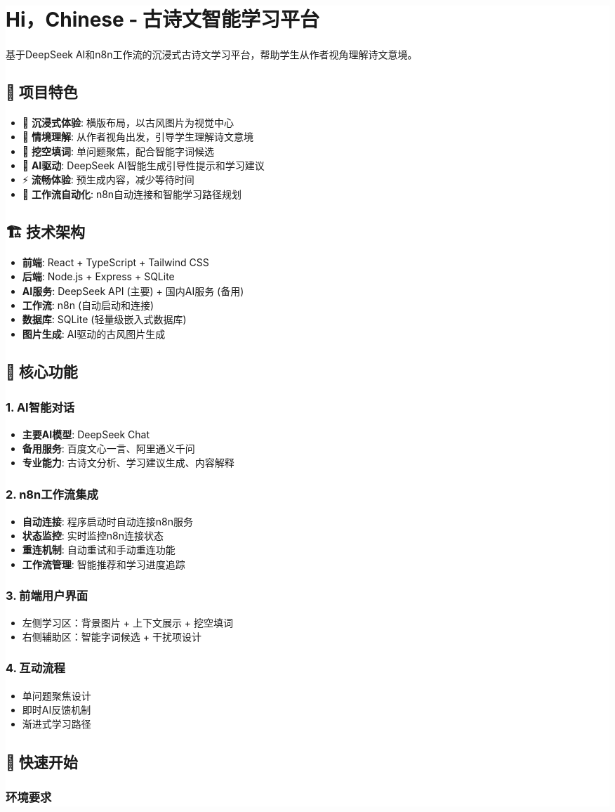 # Hi，Chinese - 古诗文智能学习平台

基于DeepSeek AI和n8n工作流的沉浸式古诗文学习平台，帮助学生从作者视角理解诗文意境。

## 🚀 项目特色

- 🎨 **沉浸式体验**: 横版布局，以古风图片为视觉中心
- 🧠 **情境理解**: 从作者视角出发，引导学生理解诗文意境
- 🎯 **挖空填词**: 单问题聚焦，配合智能字词候选
- 🤖 **AI驱动**: DeepSeek AI智能生成引导性提示和学习建议
- ⚡ **流畅体验**: 预生成内容，减少等待时间
- 🔄 **工作流自动化**: n8n自动连接和智能学习路径规划

## 🏗️ 技术架构

- **前端**: React + TypeScript + Tailwind CSS
- **后端**: Node.js + Express + SQLite
- **AI服务**: DeepSeek API (主要) + 国内AI服务 (备用)
- **工作流**: n8n (自动启动和连接)
- **数据库**: SQLite (轻量级嵌入式数据库)
- **图片生成**: AI驱动的古风图片生成

## 🔧 核心功能

### 1. AI智能对话
- **主要AI模型**: DeepSeek Chat
- **备用服务**: 百度文心一言、阿里通义千问
- **专业能力**: 古诗文分析、学习建议生成、内容解释

### 2. n8n工作流集成
- **自动连接**: 程序启动时自动连接n8n服务
- **状态监控**: 实时监控n8n连接状态
- **重连机制**: 自动重试和手动重连功能
- **工作流管理**: 智能推荐和学习进度追踪

### 3. 前端用户界面
- 左侧学习区：背景图片 + 上下文展示 + 挖空填词
- 右侧辅助区：智能字词候选 + 干扰项设计

### 4. 互动流程
- 单问题聚焦设计
- 即时AI反馈机制
- 渐进式学习路径

## 🚀 快速开始

### 环境要求
